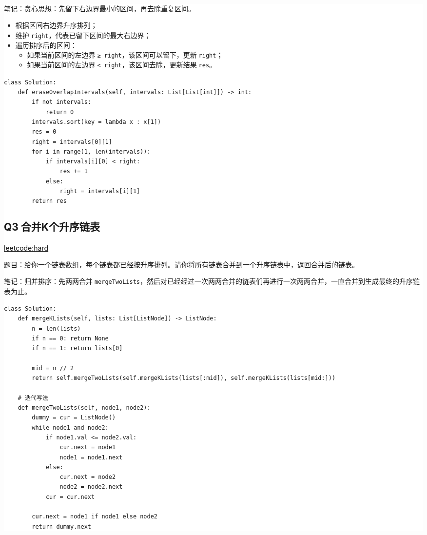 笔记：贪心思想：先留下右边界最小的区间，再去除重复区间。
- 根据区间右边界升序排列；
- 维护 `right`，代表已留下区间的最大右边界；
- 遍历排序后的区间：
  - 如果当前区间的左边界 `≥ right`，该区间可以留下，更新 `right`；
  - 如果当前区间的左边界 `< right`，该区间去除，更新结果 `res`。

```
class Solution:
    def eraseOverlapIntervals(self, intervals: List[List[int]]) -> int:
        if not intervals:
            return 0
        intervals.sort(key = lambda x : x[1])
        res = 0
        right = intervals[0][1]
        for i in range(1, len(intervals)):
            if intervals[i][0] < right:
                res += 1
            else:
                right = intervals[i][1]
        return res
```

## Q3 合并K个升序链表
[leetcode:hard](https://leetcode-cn.com/problems/merge-k-sorted-lists/)

题目：给你一个链表数组，每个链表都已经按升序排列。请你将所有链表合并到一个升序链表中，返回合并后的链表。

笔记：归并排序：先两两合并 `mergeTwoLists`，然后对已经经过一次两两合并的链表们再进行一次两两合并，一直合并到生成最终的升序链表为止。

```
class Solution:
    def mergeKLists(self, lists: List[ListNode]) -> ListNode:
        n = len(lists)
        if n == 0: return None
        if n == 1: return lists[0]
        
        mid = n // 2
        return self.mergeTwoLists(self.mergeKLists(lists[:mid]), self.mergeKLists(lists[mid:]))
    
    # 迭代写法 
    def mergeTwoLists(self, node1, node2):
        dummy = cur = ListNode()
        while node1 and node2:
            if node1.val <= node2.val:
                cur.next = node1
                node1 = node1.next
            else:
                cur.next = node2
                node2 = node2.next
            cur = cur.next

        cur.next = node1 if node1 else node2
        return dummy.next
```
